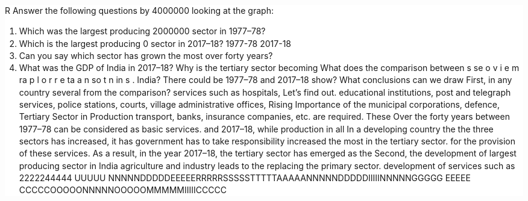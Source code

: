 R
Answer the following questions by 4000000
looking at the graph:
1. Which was the largest producing
2000000
sector in 1977–78?
2. Which is the largest producing 0
sector in 2017–18?
1977-78 2017-18
3. Can you say which sector has
grown the most over forty years?
4. What was the GDP of India in
2017–18?
Why is the tertiary sector becoming
What does the
comparison between s
se
o
v
i
e
m
ra
p
l
o
r
r
e
ta
a
n
so
t
n
in
s .
India? There could be
1977–78 and 2017–18 show?
What
conclusions can we draw First, in any country several
from the comparison? services such as hospitals,
Let’s find out. educational institutions, post and
telegraph services, police stations,
courts, village administrative offices,
Rising Importance of the municipal corporations, defence,
Tertiary Sector in Production transport, banks, insurance
companies, etc. are required. These
Over the forty years between 1977–78
can be considered as basic services.
and 2017–18, while production in all
In a developing country the
the three sectors has increased, it has
government has to take responsibility
increased the most in the tertiary sector.
for the provision of these services.
As a result, in the year 2017–18, the
tertiary sector has emerged as the Second, the development of
largest producing sector in India agriculture and industry leads to the
replacing the primary sector. development of services such as
2222244444 UUUUU
NNNNNDDDDDEEEEERRRRRSSSSSTTTTTAAAAANNNNNDDDDDIIIIINNNNNGGGGG
EEEEE
CCCCCOOOOONNNNNOOOOOMMMMMIIIIICCCCC